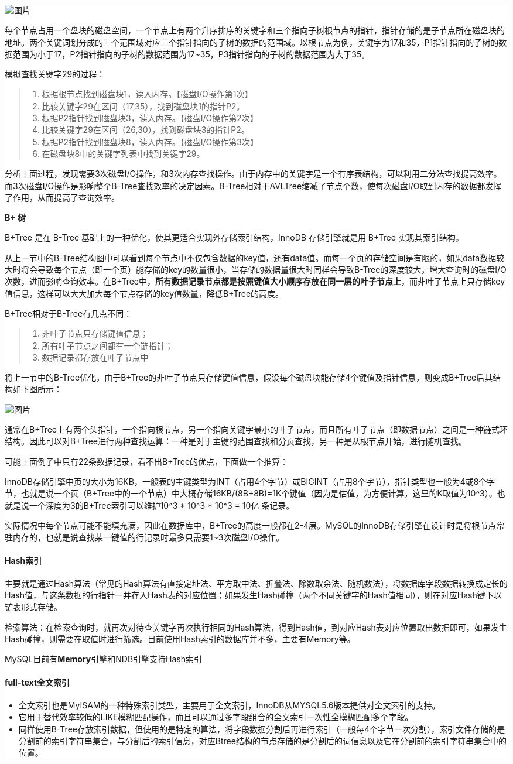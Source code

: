 ![图片](https://gitee.com/adambang/pic/raw/master/20201225100857.png)

每个节点占用一个盘块的磁盘空间，一个节点上有两个升序排序的关键字和三个指向子树根节点的指针，指针存储的是子节点所在磁盘块的地址。两个关键词划分成的三个范围域对应三个指针指向的子树的数据的范围域。以根节点为例，关键字为17和35，P1指针指向的子树的数据范围为小于17，P2指针指向的子树的数据范围为17~35，P3指针指向的子树的数据范围为大于35。

模拟查找关键字29的过程：

> 1. 根据根节点找到磁盘块1，读入内存。【磁盘I/O操作第1次】
> 2. 比较关键字29在区间（17,35），找到磁盘块1的指针P2。
> 3. 根据P2指针找到磁盘块3，读入内存。【磁盘I/O操作第2次】
> 4. 比较关键字29在区间（26,30），找到磁盘块3的指针P2。
> 5. 根据P2指针找到磁盘块8，读入内存。【磁盘I/O操作第3次】
> 6. 在磁盘块8中的关键字列表中找到关键字29。

分析上面过程，发现需要3次磁盘I/O操作，和3次内存查找操作。由于内存中的关键字是一个有序表结构，可以利用二分法查找提高效率。而3次磁盘I/O操作是影响整个B-Tree查找效率的决定因素。B-Tree相对于AVLTree缩减了节点个数，使每次磁盘I/O取到内存的数据都发挥了作用，从而提高了查询效率。

**B+ 树**

B+Tree 是在 B-Tree 基础上的一种优化，使其更适合实现外存储索引结构，InnoDB 存储引擎就是用 B+Tree 实现其索引结构。

从上一节中的B-Tree结构图中可以看到每个节点中不仅包含数据的key值，还有data值。而每一个页的存储空间是有限的，如果data数据较大时将会导致每个节点（即一个页）能存储的key的数量很小，当存储的数据量很大时同样会导致B-Tree的深度较大，增大查询时的磁盘I/O次数，进而影响查询效率。在B+Tree中，**所有数据记录节点都是按照键值大小顺序存放在同一层的叶子节点上**，而非叶子节点上只存储key值信息，这样可以大大加大每个节点存储的key值数量，降低B+Tree的高度。

B+Tree相对于B-Tree有几点不同：

> 1. 非叶子节点只存储键值信息；
> 2. 所有叶子节点之间都有一个链指针；
> 3. 数据记录都存放在叶子节点中

将上一节中的B-Tree优化，由于B+Tree的非叶子节点只存储键值信息，假设每个磁盘块能存储4个键值及指针信息，则变成B+Tree后其结构如下图所示：

![图片](https://gitee.com/adambang/pic/raw/master/20201225101234.webp)

通常在B+Tree上有两个头指针，一个指向根节点，另一个指向关键字最小的叶子节点，而且所有叶子节点（即数据节点）之间是一种链式环结构。因此可以对B+Tree进行两种查找运算：一种是对于主键的范围查找和分页查找，另一种是从根节点开始，进行随机查找。

可能上面例子中只有22条数据记录，看不出B+Tree的优点，下面做一个推算：

InnoDB存储引擎中页的大小为16KB，一般表的主键类型为INT（占用4个字节）或BIGINT（占用8个字节），指针类型也一般为4或8个字节，也就是说一个页（B+Tree中的一个节点）中大概存储16KB/(8B+8B)=1K个键值（因为是估值，为方便计算，这里的K取值为10^3）。也就是说一个深度为3的B+Tree索引可以维护10^3 * 10^3 * 10^3 = 10亿 条记录。

实际情况中每个节点可能不能填充满，因此在数据库中，B+Tree的高度一般都在2-4层。MySQL的InnoDB存储引擎在设计时是将根节点常驻内存的，也就是说查找某一键值的行记录时最多只需要1~3次磁盘I/O操作。

#### Hash索引

主要就是通过Hash算法（常见的Hash算法有直接定址法、平方取中法、折叠法、除数取余法、随机数法），将数据库字段数据转换成定长的Hash值，与这条数据的行指针一并存入Hash表的对应位置；如果发生Hash碰撞（两个不同关键字的Hash值相同），则在对应Hash键下以链表形式存储。

检索算法：在检索查询时，就再次对待查关键字再次执行相同的Hash算法，得到Hash值，到对应Hash表对应位置取出数据即可，如果发生Hash碰撞，则需要在取值时进行筛选。目前使用Hash索引的数据库并不多，主要有Memory等。

MySQL目前有**Memory**引擎和NDB引擎支持Hash索引

#### full-text全文索引

- 全文索引也是MyISAM的一种特殊索引类型，主要用于全文索引，InnoDB从MYSQL5.6版本提供对全文索引的支持。
- 它用于替代效率较低的LIKE模糊匹配操作，而且可以通过多字段组合的全文索引一次性全模糊匹配多个字段。
- 同样使用B-Tree存放索引数据，但使用的是特定的算法，将字段数据分割后再进行索引（一般每4个字节一次分割），索引文件存储的是分割前的索引字符串集合，与分割后的索引信息，对应Btree结构的节点存储的是分割后的词信息以及它在分割前的索引字符串集合中的位置。
